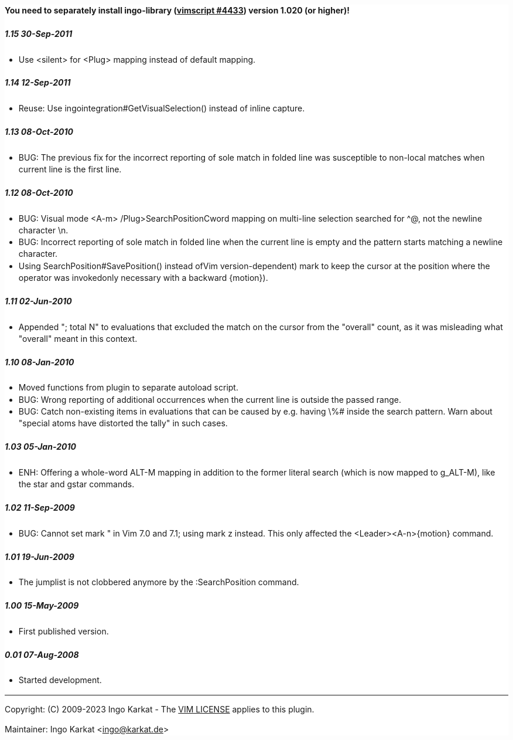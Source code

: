 __You need to separately
  install ingo-library ([vimscript #4433](http://www.vim.org/scripts/script.php?script_id=4433)) version 1.020 (or higher)!__

##### 1.15    30-Sep-2011
- Use &lt;silent&gt; for &lt;Plug&gt; mapping instead of default mapping.

##### 1.14    12-Sep-2011
- Reuse: Use ingointegration#GetVisualSelection() instead of inline capture.

##### 1.13    08-Oct-2010
- BUG: The previous fix for the incorrect reporting of sole match in folded
  line was susceptible to non-local matches when current line is the first
  line.

##### 1.12    08-Oct-2010
- BUG: Visual mode &lt;A-m&gt; /Plug&gt;SearchPositionCword mapping on multi-line
  selection searched for ^@, not the newline character \\n.
- BUG: Incorrect reporting of sole match in folded line when the current line
  is empty and the pattern starts matching a newline character.
- Using SearchPosition#SavePosition() instead ofVim version-dependent) mark to
  keep the cursor at the position where the operator was invokedonly necessary
  with a backward {motion}).

##### 1.11    02-Jun-2010
- Appended "; total N" to evaluations that excluded the match on the cursor from
the "overall" count, as it was misleading what "overall" meant in this
context.

##### 1.10    08-Jan-2010
- Moved functions from plugin to separate autoload script.
- BUG: Wrong reporting of additional occurrences when the current line is
  outside the passed range.
- BUG: Catch non-existing items in evaluations that can be caused by e.g.
  having \\%# inside the search pattern. Warn about "special atoms have
  distorted the tally" in such cases.

##### 1.03    05-Jan-2010
- ENH: Offering a whole-word ALT-M mapping in addition to the former literal
search (which is now mapped to g\_ALT-M), like the star and gstar commands.

##### 1.02    11-Sep-2009
- BUG: Cannot set mark " in Vim 7.0 and 7.1; using mark z instead. This only
affected the &lt;Leader&gt;&lt;A-n&gt;{motion} command.

##### 1.01    19-Jun-2009
- The jumplist is not clobbered anymore by the :SearchPosition command.

##### 1.00    15-May-2009
- First published version.

##### 0.01    07-Aug-2008
- Started development.

------------------------------------------------------------------------------
Copyright: (C) 2009-2023 Ingo Karkat -
The [VIM LICENSE](http://vimdoc.sourceforge.net/htmldoc/uganda.html#license) applies to this plugin.

Maintainer:     Ingo Karkat &lt;ingo@karkat.de&gt;

